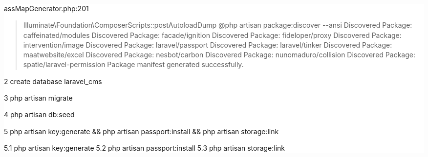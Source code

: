 assMapGenerator.php:201
> Illuminate\Foundation\ComposerScripts::postAutoloadDump
> @php artisan package:discover --ansi
Discovered Package: caffeinated/modules
Discovered Package: facade/ignition
Discovered Package: fideloper/proxy
Discovered Package: intervention/image
Discovered Package: laravel/passport
Discovered Package: laravel/tinker
Discovered Package: maatwebsite/excel
Discovered Package: nesbot/carbon
Discovered Package: nunomaduro/collision
Discovered Package: spatie/laravel-permission
Package manifest generated successfully.



2 create database laravel_cms

3 php artisan migrate

4 php artisan db:seed

5 php artisan key:generate && php artisan passport:install && php artisan storage:link

5.1 
php artisan key:generate 
5.2
php artisan passport:install 
5.3 
php artisan storage:link
